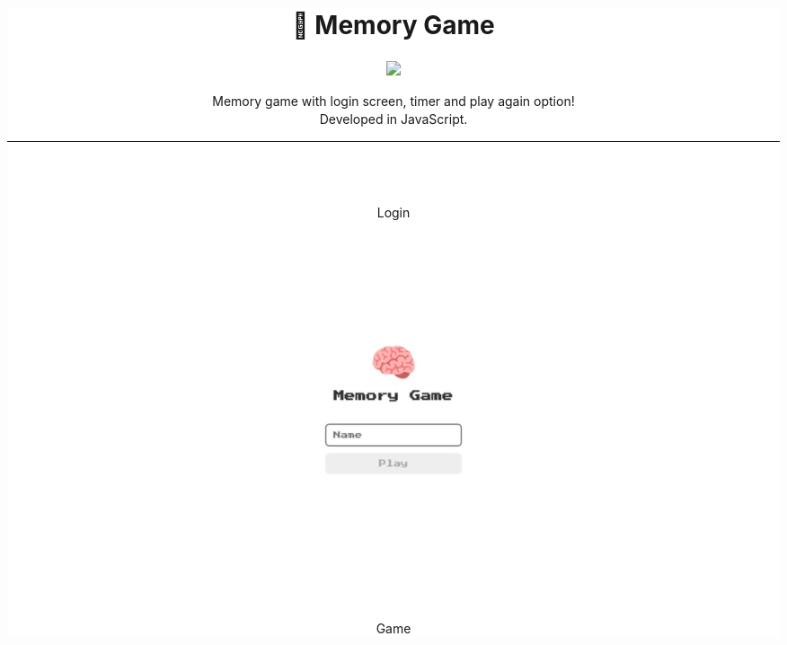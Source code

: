 <h1 align="center">🧠 Memory Game</h1>

<p align="center"><img src="http://img.shields.io/static/v1?label=STATUS&message=FINISHED&color=GREEN&style=for-the-badge"/></p>

<p align="center">Memory game with login screen, timer and play again option! <br/>
Developed in JavaScript.</p>

---

<br/>
<br/>

<p align="center">Login</p>
<p align="center">
  <img alt="card login" src=".github/login.jpeg" width="100%">
</p>

<p align="center">Game</p>
<p align="center">
